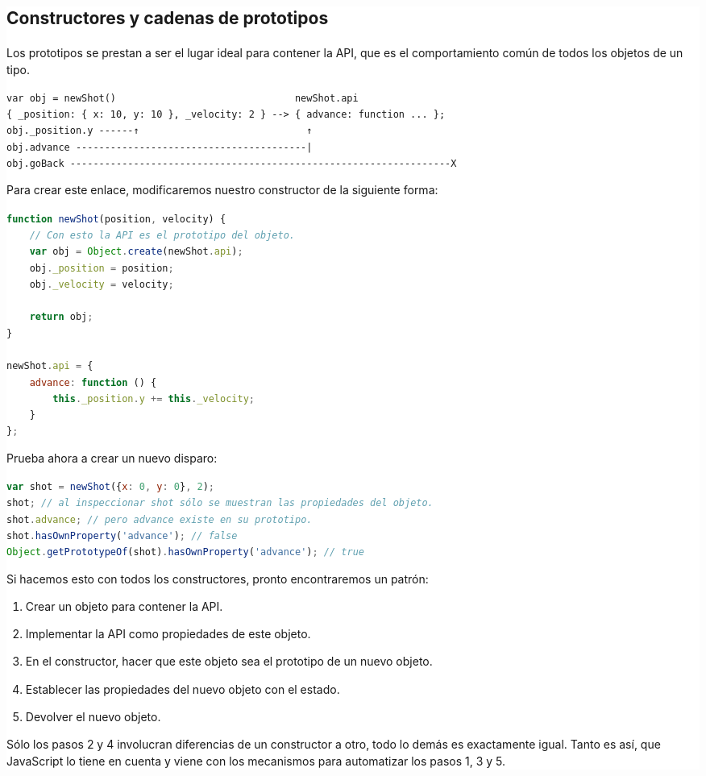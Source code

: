 ## Constructores y cadenas de prototipos

Los prototipos se prestan a ser el lugar ideal para contener la API, que es el
comportamiento común de todos los objetos de un tipo.

```
var obj = newShot()                               newShot.api
{ _position: { x: 10, y: 10 }, _velocity: 2 } --> { advance: function ... };
obj._position.y ------↑                             ↑
obj.advance ----------------------------------------|
obj.goBack ------------------------------------------------------------------X
```

Para crear este enlace, modificaremos nuestro constructor de la siguiente forma:

```js
function newShot(position, velocity) {
    // Con esto la API es el prototipo del objeto.
    var obj = Object.create(newShot.api);
    obj._position = position;
    obj._velocity = velocity;

    return obj;
}

newShot.api = {
    advance: function () {
        this._position.y += this._velocity;
    }
};
```

Prueba ahora a crear un nuevo disparo:

```js
var shot = newShot({x: 0, y: 0}, 2);
shot; // al inspeccionar shot sólo se muestran las propiedades del objeto.
shot.advance; // pero advance existe en su prototipo.
shot.hasOwnProperty('advance'); // false
Object.getPrototypeOf(shot).hasOwnProperty('advance'); // true
```

Si hacemos esto con todos los constructores, pronto encontraremos un patrón:

1. Crear un objeto para contener la API.

2. Implementar la API como propiedades de este objeto.

3. En el constructor, hacer que este objeto sea el prototipo de un nuevo objeto.

4. Establecer las propiedades del nuevo objeto con el estado.

5. Devolver el nuevo objeto.

Sólo los pasos 2 y 4 involucran diferencias de un constructor a otro, todo lo
demás es exactamente igual. Tanto es así, que JavaScript lo tiene en cuenta
y viene con los mecanismos para automatizar los pasos 1, 3 y 5.
